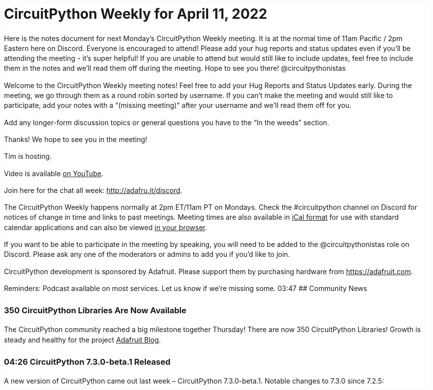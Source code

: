﻿# CircuitPython Weekly for April 11, 2022
Here is the notes document for next Monday’s CircuitPython Weekly meeting. It is at the normal time of 11am Pacific / 2pm Eastern here on Discord. Everyone is encouraged to attend! Please add your hug reports and status updates even if you’ll be attending the meeting - it’s super helpful! If you are unable to attend but would still like to include updates, feel free to include them in the notes and we’ll read them off during the meeting. Hope to see you there! @circuitpythonistas


Welcome to the CircuitPython Weekly meeting notes! Feel free to add your Hug Reports and Status Updates early. During the meeting, we go through them as a round robin sorted by username. If you can’t make the meeting and would still like to participate, add your notes with a “(missing meeting)” after your username and we’ll read them off for you. 


Add any longer-form discussion topics or general questions you have to the “In the weeds” section. 


Thanks! We hope to see you in the meeting!


Tim is hosting.


Video is available [on YouTube](https://youtu.be/yC26vmHk3Uc).


Join here for the chat all week: http://adafru.it/discord.


The CircuitPython Weekly happens normally at 2pm ET/11am PT on Mondays. Check the #circuitpython channel on Discord for notices of change in time and links to past meetings. Meeting times are also available in [iCal format](https://raw.githubusercontent.com/adafruit/adafruit-circuitpython-weekly-meeting/master/meeting.ical) for use with standard calendar applications and can also be viewed [in your browser](https://open-web-calendar.herokuapp.com/calendar.html?url=https%3A%2F%2Fraw.githubusercontent.com%2Fadafruit%2Fadafruit-circuitpython-weekly-meeting%2Fmain%2Fmeeting.ical&title=CircuitPython%20Meeting%20Schedule&tab=agenda&tabs=month&tabs=agenda).


If you want to be able to participate in the meeting by speaking, you will need to be added to the @circuitpythonistas role on Discord. Please ask any one of the moderators or admins to add you if you’d like to join.


CircuitPython development is sponsored by Adafruit. Please support them by purchasing hardware from https://adafruit.com.


Reminders: Podcast available on most services. Let us know if we’re missing some.
03:47 ## Community News
### 350 CircuitPython Libraries Are Now Available
The CircuitPython community reached a big milestone together Thursday! There are now 350 CircuitPython Libraries! Growth is steady and healthy for the project
[Adafruit Blog](https://blog.adafruit.com/2022/04/08/350-circuitpython-libraries-circuitpython/).


### 04:26 CircuitPython 7.3.0-beta.1 Released
A new version of CircuitPython came out last week – CircuitPython 7.3.0-beta.1.
Notable changes to 7.3.0 since 7.2.5:

